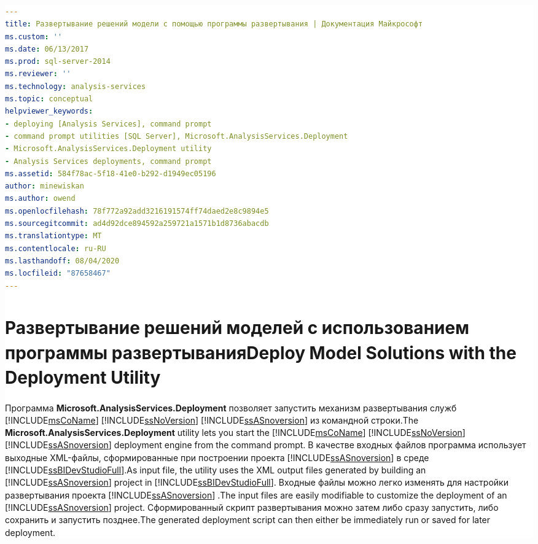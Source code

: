 ```yaml
---
title: Развертывание решений модели с помощью программы развертывания | Документация Майкрософт
ms.custom: ''
ms.date: 06/13/2017
ms.prod: sql-server-2014
ms.reviewer: ''
ms.technology: analysis-services
ms.topic: conceptual
helpviewer_keywords:
- deploying [Analysis Services], command prompt
- command prompt utilities [SQL Server], Microsoft.AnalysisServices.Deployment
- Microsoft.AnalysisServices.Deployment utility
- Analysis Services deployments, command prompt
ms.assetid: 584f78ac-5f18-41e0-b292-d1949ec05196
author: minewiskan
ms.author: owend
ms.openlocfilehash: 78f772a92add3216191574ff74daed2e8c9894e5
ms.sourcegitcommit: ad4d92dce894592a259721a1571b1d8736abacdb
ms.translationtype: MT
ms.contentlocale: ru-RU
ms.lasthandoff: 08/04/2020
ms.locfileid: "87658467"
---
```

# <a name="deploy-model-solutions-with-the-deployment-utility"></a><span data-ttu-id="1893a-102">Развертывание решений моделей с использованием программы развертывания</span><span class="sxs-lookup"><span data-stu-id="1893a-102">Deploy Model Solutions with the Deployment Utility</span></span>
  <span data-ttu-id="1893a-103">Программа **Microsoft.AnalysisServices.Deployment** позволяет запустить механизм развертывания служб [!INCLUDE[msCoName](../../includes/msconame-md.md)] [!INCLUDE[ssNoVersion](../../includes/ssnoversion-md.md)] [!INCLUDE[ssASnoversion](../../includes/ssasnoversion-md.md)] из командной строки.</span><span class="sxs-lookup"><span data-stu-id="1893a-103">The **Microsoft.AnalysisServices.Deployment** utility lets you start the [!INCLUDE[msCoName](../../includes/msconame-md.md)] [!INCLUDE[ssNoVersion](../../includes/ssnoversion-md.md)] [!INCLUDE[ssASnoversion](../../includes/ssasnoversion-md.md)] deployment engine from the command prompt.</span></span> <span data-ttu-id="1893a-104">В качестве входных файлов программа использует выходные XML-файлы, сформированные при построении проекта [!INCLUDE[ssASnoversion](../../includes/ssasnoversion-md.md)] в среде [!INCLUDE[ssBIDevStudioFull](../../includes/ssbidevstudiofull-md.md)].</span><span class="sxs-lookup"><span data-stu-id="1893a-104">As input file, the utility uses the XML output files generated by building an [!INCLUDE[ssASnoversion](../../includes/ssasnoversion-md.md)] project in [!INCLUDE[ssBIDevStudioFull](../../includes/ssbidevstudiofull-md.md)].</span></span> <span data-ttu-id="1893a-105">Входные файлы можно легко изменять для настройки развертывания проекта [!INCLUDE[ssASnoversion](../../includes/ssasnoversion-md.md)] .</span><span class="sxs-lookup"><span data-stu-id="1893a-105">The input files are easily modifiable to customize the deployment of an [!INCLUDE[ssASnoversion](../../includes/ssasnoversion-md.md)] project.</span></span> <span data-ttu-id="1893a-106">Сформированный скрипт развертывания можно затем либо сразу запустить, либо сохранить и запустить позднее.</span><span class="sxs-lookup"><span data-stu-id="1893a-106">The generated deployment script can then either be immediately run or saved for later deployment.</span></span>  
  